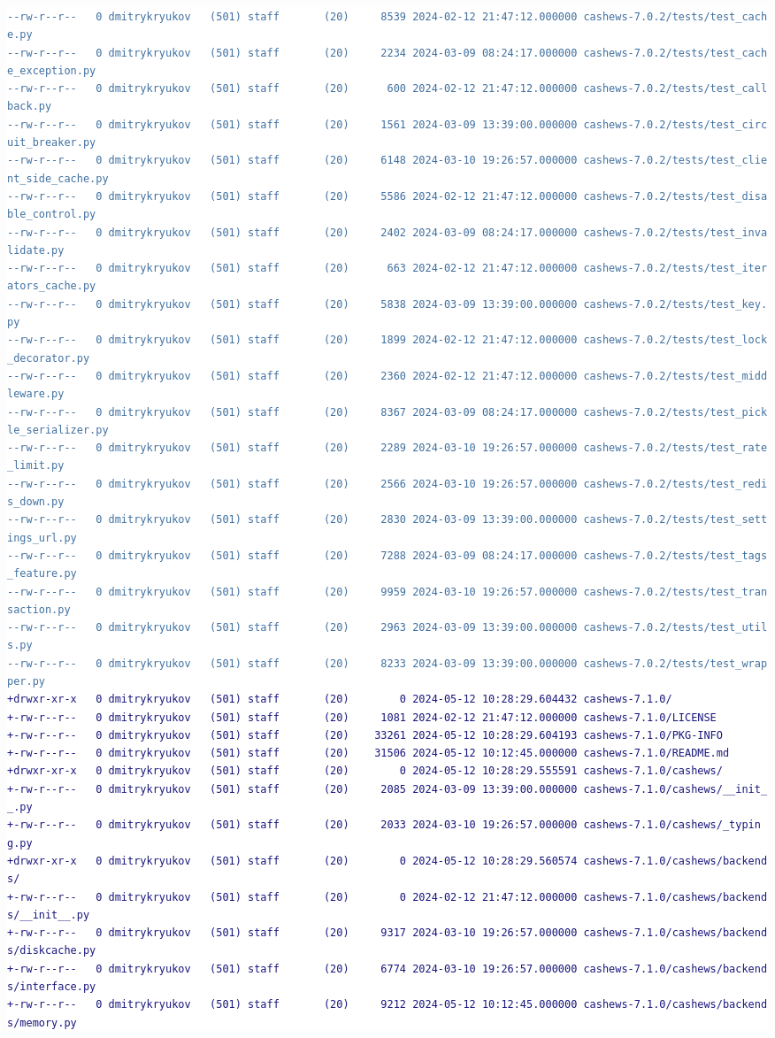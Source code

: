 ```diff
--rw-r--r--   0 dmitrykryukov   (501) staff       (20)     8539 2024-02-12 21:47:12.000000 cashews-7.0.2/tests/test_cache.py
--rw-r--r--   0 dmitrykryukov   (501) staff       (20)     2234 2024-03-09 08:24:17.000000 cashews-7.0.2/tests/test_cache_exception.py
--rw-r--r--   0 dmitrykryukov   (501) staff       (20)      600 2024-02-12 21:47:12.000000 cashews-7.0.2/tests/test_callback.py
--rw-r--r--   0 dmitrykryukov   (501) staff       (20)     1561 2024-03-09 13:39:00.000000 cashews-7.0.2/tests/test_circuit_breaker.py
--rw-r--r--   0 dmitrykryukov   (501) staff       (20)     6148 2024-03-10 19:26:57.000000 cashews-7.0.2/tests/test_client_side_cache.py
--rw-r--r--   0 dmitrykryukov   (501) staff       (20)     5586 2024-02-12 21:47:12.000000 cashews-7.0.2/tests/test_disable_control.py
--rw-r--r--   0 dmitrykryukov   (501) staff       (20)     2402 2024-03-09 08:24:17.000000 cashews-7.0.2/tests/test_invalidate.py
--rw-r--r--   0 dmitrykryukov   (501) staff       (20)      663 2024-02-12 21:47:12.000000 cashews-7.0.2/tests/test_iterators_cache.py
--rw-r--r--   0 dmitrykryukov   (501) staff       (20)     5838 2024-03-09 13:39:00.000000 cashews-7.0.2/tests/test_key.py
--rw-r--r--   0 dmitrykryukov   (501) staff       (20)     1899 2024-02-12 21:47:12.000000 cashews-7.0.2/tests/test_lock_decorator.py
--rw-r--r--   0 dmitrykryukov   (501) staff       (20)     2360 2024-02-12 21:47:12.000000 cashews-7.0.2/tests/test_middleware.py
--rw-r--r--   0 dmitrykryukov   (501) staff       (20)     8367 2024-03-09 08:24:17.000000 cashews-7.0.2/tests/test_pickle_serializer.py
--rw-r--r--   0 dmitrykryukov   (501) staff       (20)     2289 2024-03-10 19:26:57.000000 cashews-7.0.2/tests/test_rate_limit.py
--rw-r--r--   0 dmitrykryukov   (501) staff       (20)     2566 2024-03-10 19:26:57.000000 cashews-7.0.2/tests/test_redis_down.py
--rw-r--r--   0 dmitrykryukov   (501) staff       (20)     2830 2024-03-09 13:39:00.000000 cashews-7.0.2/tests/test_settings_url.py
--rw-r--r--   0 dmitrykryukov   (501) staff       (20)     7288 2024-03-09 08:24:17.000000 cashews-7.0.2/tests/test_tags_feature.py
--rw-r--r--   0 dmitrykryukov   (501) staff       (20)     9959 2024-03-10 19:26:57.000000 cashews-7.0.2/tests/test_transaction.py
--rw-r--r--   0 dmitrykryukov   (501) staff       (20)     2963 2024-03-09 13:39:00.000000 cashews-7.0.2/tests/test_utils.py
--rw-r--r--   0 dmitrykryukov   (501) staff       (20)     8233 2024-03-09 13:39:00.000000 cashews-7.0.2/tests/test_wrapper.py
+drwxr-xr-x   0 dmitrykryukov   (501) staff       (20)        0 2024-05-12 10:28:29.604432 cashews-7.1.0/
+-rw-r--r--   0 dmitrykryukov   (501) staff       (20)     1081 2024-02-12 21:47:12.000000 cashews-7.1.0/LICENSE
+-rw-r--r--   0 dmitrykryukov   (501) staff       (20)    33261 2024-05-12 10:28:29.604193 cashews-7.1.0/PKG-INFO
+-rw-r--r--   0 dmitrykryukov   (501) staff       (20)    31506 2024-05-12 10:12:45.000000 cashews-7.1.0/README.md
+drwxr-xr-x   0 dmitrykryukov   (501) staff       (20)        0 2024-05-12 10:28:29.555591 cashews-7.1.0/cashews/
+-rw-r--r--   0 dmitrykryukov   (501) staff       (20)     2085 2024-03-09 13:39:00.000000 cashews-7.1.0/cashews/__init__.py
+-rw-r--r--   0 dmitrykryukov   (501) staff       (20)     2033 2024-03-10 19:26:57.000000 cashews-7.1.0/cashews/_typing.py
+drwxr-xr-x   0 dmitrykryukov   (501) staff       (20)        0 2024-05-12 10:28:29.560574 cashews-7.1.0/cashews/backends/
+-rw-r--r--   0 dmitrykryukov   (501) staff       (20)        0 2024-02-12 21:47:12.000000 cashews-7.1.0/cashews/backends/__init__.py
+-rw-r--r--   0 dmitrykryukov   (501) staff       (20)     9317 2024-03-10 19:26:57.000000 cashews-7.1.0/cashews/backends/diskcache.py
+-rw-r--r--   0 dmitrykryukov   (501) staff       (20)     6774 2024-03-10 19:26:57.000000 cashews-7.1.0/cashews/backends/interface.py
+-rw-r--r--   0 dmitrykryukov   (501) staff       (20)     9212 2024-05-12 10:12:45.000000 cashews-7.1.0/cashews/backends/memory.py
```